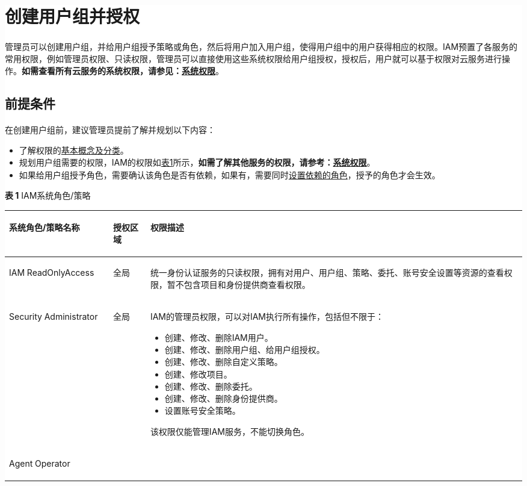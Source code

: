 # 创建用户组并授权<a name="iam_03_0001"></a>

管理员可以创建用户组，并给用户组授予策略或角色，然后将用户加入用户组，使得用户组中的用户获得相应的权限。IAM预置了各服务的常用权限，例如管理员权限、只读权限，管理员可以直接使用这些系统权限给用户组授权，授权后，用户就可以基于权限对云服务进行操作。**如需查看所有云服务的系统权限，请参见：[系统权限](https://support.huaweicloud.com/usermanual-permissions/iam_01_0001.html)**。

## 前提条件<a name="section72411015183014"></a>

在创建用户组前，建议管理员提前了解并规划以下内容：

-   了解权限的[基本概念及分类](权限基本概念.md)。
-   规划用户组需要的权限，IAM的权限如[表1](#table037948173715)所示，**如需了解其他服务的权限，请参考：[系统权限](https://support.huaweicloud.com/usermanual-permissions/iam_01_0001.html)**。
-   如果给用户组授予角色，需要确认该角色是否有依赖，如果有，需要同时[设置依赖的角色](依赖角色的授权方法.md)，授予的角色才会生效。

**表 1**  IAM系统角色/策略

<a name="table037948173715"></a>
<table><thead align="left"><tr id="row83713480378"><th class="cellrowborder" valign="top" width="20.11201120112011%" id="mcps1.2.4.1.1"><p id="p437648113711"><a name="p437648113711"></a><a name="p437648113711"></a>系统角色/策略名称</p>
</th>
<th class="cellrowborder" valign="top" width="7.2007200720072%" id="mcps1.2.4.1.2"><p id="p238134813377"><a name="p238134813377"></a><a name="p238134813377"></a>授权区域</p>
</th>
<th class="cellrowborder" valign="top" width="72.68726872687269%" id="mcps1.2.4.1.3"><p id="p1038164873714"><a name="p1038164873714"></a><a name="p1038164873714"></a>权限描述</p>
</th>
</tr>
</thead>
<tbody><tr id="row10757822184914"><td class="cellrowborder" valign="top" width="20.11201120112011%" headers="mcps1.2.4.1.1 "><p id="p975814229491"><a name="p975814229491"></a><a name="p975814229491"></a>IAM ReadOnlyAccess</p>
</td>
<td class="cellrowborder" valign="top" width="7.2007200720072%" headers="mcps1.2.4.1.2 "><p id="p475852216497"><a name="p475852216497"></a><a name="p475852216497"></a>全局</p>
</td>
<td class="cellrowborder" valign="top" width="72.68726872687269%" headers="mcps1.2.4.1.3 "><p id="p1275812210494"><a name="p1275812210494"></a><a name="p1275812210494"></a>统一身份认证服务的只读权限，拥有对用户、用户组、策略、委托、账号安全设置等资源的查看权限，暂不包含项目和身份提供商查看权限。</p>
</td>
</tr>
<tr id="row133814803718"><td class="cellrowborder" valign="top" width="20.11201120112011%" headers="mcps1.2.4.1.1 "><p id="p4381548183719"><a name="p4381548183719"></a><a name="p4381548183719"></a>Security Administrator</p>
</td>
<td class="cellrowborder" valign="top" width="7.2007200720072%" headers="mcps1.2.4.1.2 "><p id="p16381748133711"><a name="p16381748133711"></a><a name="p16381748133711"></a>全局</p>
</td>
<td class="cellrowborder" valign="top" width="72.68726872687269%" headers="mcps1.2.4.1.3 "><p id="p1859825621616"><a name="p1859825621616"></a><a name="p1859825621616"></a>IAM的管理员权限，可以对IAM执行所有操作，包括但不限于：</p>
<a name="ul252510391440"></a><a name="ul252510391440"></a><ul id="ul252510391440"><li>创建、修改、删除IAM用户。</li><li>创建、修改、删除用户组、给用户组授权。</li><li>创建、修改、删除自定义策略。</li><li>创建、修改项目。</li><li>创建、修改、删除委托。</li><li>创建、修改、删除身份提供商。</li><li>设置账号安全策略。</li></ul>
<p id="p158921807278"><a name="p158921807278"></a><a name="p158921807278"></a>该权限仅能管理IAM服务，不能切换角色。</p>
</td>
</tr>
<tr id="row538948123717"><td class="cellrowborder" valign="top" width="20.11201120112011%" headers="mcps1.2.4.1.1 "><p id="p7381548123712"><a name="p7381548123712"></a><a name="p7381548123712"></a>Agent Operator</p>
</td>